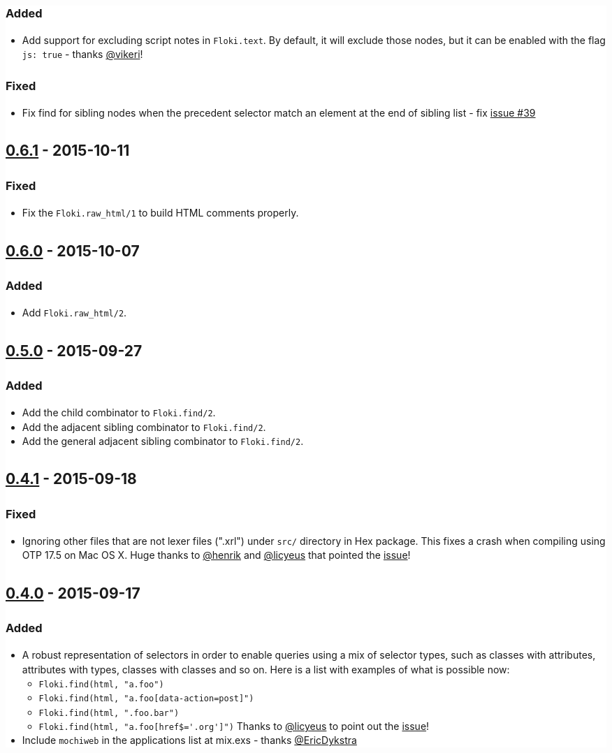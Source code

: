 ### Added

- Add support for excluding script notes in `Floki.text`.
By default, it will exclude those nodes, but it can be enabled with
the flag `js: true` - thanks [@vikeri](https://github.com/vikeri)!

### Fixed

- Fix find for sibling nodes when the precedent selector match an element
at the end of sibling list - fix [issue #39](https://github.com/philss/floki/issues/39)

## [0.6.1] - 2015-10-11

### Fixed

- Fix the `Floki.raw_html/1` to build HTML comments properly.

## [0.6.0] - 2015-10-07

### Added

- Add `Floki.raw_html/2`.

## [0.5.0] - 2015-09-27

### Added

- Add the child combinator to `Floki.find/2`.
- Add the adjacent sibling combinator to `Floki.find/2`.
- Add the general adjacent sibling combinator to `Floki.find/2`.

## [0.4.1] - 2015-09-18

### Fixed

- Ignoring other files that are not lexer files (".xrl") under `src/` directory
in Hex package. This fixes a crash when compiling using OTP 17.5 on Mac OS X.
Huge thanks to [@henrik](https://github.com/henrik) and [@licyeus](https://github.com/licyeus) that pointed the
[issue](https://github.com/philss/floki/issues/24)!

## [0.4.0] - 2015-09-17

### Added

- A robust representation of selectors in order to enable queries using a mix of selector types,
such as classes with attributes, attributes with types, classes with classes and so on.
Here is a list with examples of what is possible now:
  - `Floki.find(html, "a.foo")`
  - `Floki.find(html, "a.foo[data-action=post]")`
  - `Floki.find(html, ".foo.bar")`
  - `Floki.find(html, "a.foo[href$='.org']")`
Thanks to [@licyeus](https://github.com/licyeus) to point out the [issue](https://github.com/philss/floki/issues/18)!
- Include `mochiweb` in the applications list at mix.exs - thanks [@EricDykstra](https://github.com/EricDykstra)


[unreleased]: https://github.com/philss/floki/compare/v0.34.3...HEAD
[0.34.3]: https://github.com/philss/floki/compare/v0.34.2...v0.34.3
[0.34.2]: https://github.com/philss/floki/compare/v0.34.1...v0.34.2
[0.34.1]: https://github.com/philss/floki/compare/v0.34.0...v0.34.1
[0.34.0]: https://github.com/philss/floki/compare/v0.33.1...v0.34.0
[0.33.1]: https://github.com/philss/floki/compare/v0.33.0...v0.33.1
[0.33.0]: https://github.com/philss/floki/compare/v0.32.1...v0.33.0
[0.32.1]: https://github.com/philss/floki/compare/v0.32.0...v0.32.1
[0.32.0]: https://github.com/philss/floki/compare/v0.31.0...v0.32.0
[0.31.0]: https://github.com/philss/floki/compare/v0.30.1...v0.31.0
[0.30.1]: https://github.com/philss/floki/compare/v0.30.0...v0.30.1
[0.30.0]: https://github.com/philss/floki/compare/v0.29.0...v0.30.0
[0.29.0]: https://github.com/philss/floki/compare/v0.28.0...v0.29.0
[0.28.0]: https://github.com/philss/floki/compare/v0.27.0...v0.28.0
[0.27.0]: https://github.com/philss/floki/compare/v0.26.0...v0.27.0
[0.26.0]: https://github.com/philss/floki/compare/v0.25.0...v0.26.0
[0.25.0]: https://github.com/philss/floki/compare/v0.24.0...v0.25.0
[0.24.0]: https://github.com/philss/floki/compare/v0.23.1...v0.24.0
[0.23.1]: https://github.com/philss/floki/compare/v0.23.0...v0.23.1
[0.23.0]: https://github.com/philss/floki/compare/v0.22.0...v0.23.0
[0.22.0]: https://github.com/philss/floki/compare/v0.21.0...v0.22.0
[0.21.0]: https://github.com/philss/floki/compare/v0.20.4...v0.21.0
[0.20.4]: https://github.com/philss/floki/compare/v0.20.3...v0.20.4
[0.20.3]: https://github.com/philss/floki/compare/v0.20.2...v0.20.3
[0.20.2]: https://github.com/philss/floki/compare/v0.20.1...v0.20.2
[0.20.1]: https://github.com/philss/floki/compare/v0.20.0...v0.20.1
[0.20.0]: https://github.com/philss/floki/compare/v0.19.3...v0.20.0
[0.19.3]: https://github.com/philss/floki/compare/v0.19.2...v0.19.3
[0.19.2]: https://github.com/philss/floki/compare/v0.19.1...v0.19.2
[0.19.1]: https://github.com/philss/floki/compare/v0.19.0...v0.19.1
[0.19.0]: https://github.com/philss/floki/compare/v0.18.1...v0.19.0
[0.18.1]: https://github.com/philss/floki/compare/v0.18.0...v0.18.1
[0.18.0]: https://github.com/philss/floki/compare/v0.17.2...v0.18.0
[0.17.2]: https://github.com/philss/floki/compare/v0.17.1...v0.17.2
[0.17.1]: https://github.com/philss/floki/compare/v0.17.0...v0.17.1
[0.17.0]: https://github.com/philss/floki/compare/v0.16.0...v0.17.0
[0.16.0]: https://github.com/philss/floki/compare/v0.15.0...v0.16.0
[0.15.0]: https://github.com/philss/floki/compare/v0.14.0...v0.15.0
[0.14.0]: https://github.com/philss/floki/compare/v0.13.2...v0.14.0
[0.13.2]: https://github.com/philss/floki/compare/v0.13.1...v0.13.2
[0.13.1]: https://github.com/philss/floki/compare/v0.13.0...v0.13.1
[0.13.0]: https://github.com/philss/floki/compare/v0.12.1...v0.13.0
[0.12.1]: https://github.com/philss/floki/compare/v0.12.0...v0.12.1
[0.12.0]: https://github.com/philss/floki/compare/v0.11.0...v0.12.0
[0.11.0]: https://github.com/philss/floki/compare/v0.10.1...v0.11.0
[0.10.1]: https://github.com/philss/floki/compare/v0.10.0...v0.10.1
[0.10.0]: https://github.com/philss/floki/compare/v0.9.0...v0.10.0
[0.9.0]: https://github.com/philss/floki/compare/v0.8.1...v0.9.0
[0.8.1]: https://github.com/philss/floki/compare/v0.8.0...v0.8.1
[0.8.0]: https://github.com/philss/floki/compare/v0.7.2...v0.8.0
[0.7.2]: https://github.com/philss/floki/compare/v0.7.1...v0.7.2
[0.7.1]: https://github.com/philss/floki/compare/v0.7.0...v0.7.1
[0.7.0]: https://github.com/philss/floki/compare/v0.6.1...v0.7.0
[0.6.1]: https://github.com/philss/floki/compare/v0.6.0...v0.6.1
[0.6.0]: https://github.com/philss/floki/compare/v0.5.0...v0.6.0
[0.5.0]: https://github.com/philss/floki/compare/v0.4.1...v0.5.0
[0.4.1]: https://github.com/philss/floki/compare/v0.4.0...v0.4.1
[0.4.0]: https://github.com/philss/floki/compare/v0.3.3...v0.4.0
[0.3.3]: https://github.com/philss/floki/compare/v0.3.2...v0.3.3
[0.3.2]: https://github.com/philss/floki/compare/v0.3.1...v0.3.2
[0.3.1]: https://github.com/philss/floki/compare/v0.3.0...v0.3.1
[0.3.0]: https://github.com/philss/floki/compare/v0.2.1...v0.3.0
[0.2.1]: https://github.com/philss/floki/compare/v0.2.0...v0.2.1
[0.2.0]: https://github.com/philss/floki/compare/v0.1.1...v0.2.0
[0.1.1]: https://github.com/philss/floki/compare/v0.1.0...v0.1.1
[0.1.0]: https://github.com/philss/floki/compare/v0.0.5...v0.1.0
[0.0.5]: https://github.com/philss/floki/compare/v0.0.3...v0.0.5